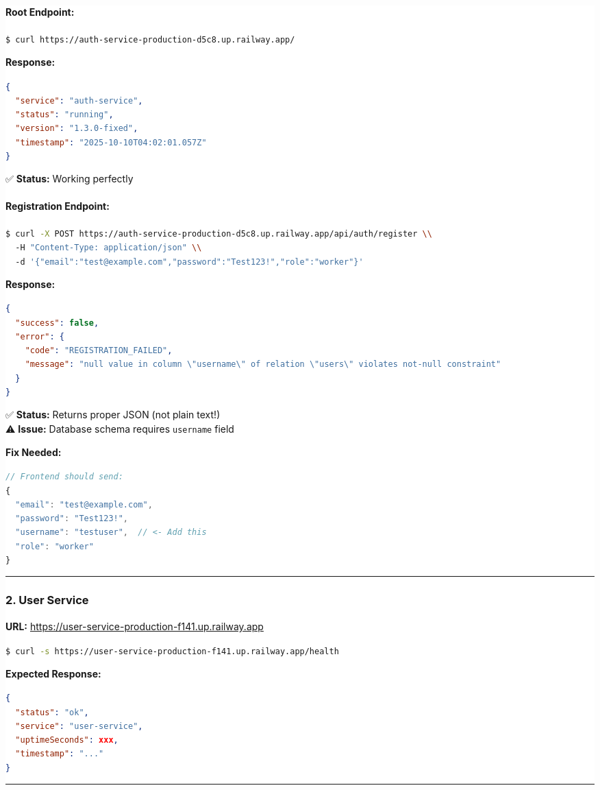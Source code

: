 #### Root Endpoint:
```bash
$ curl https://auth-service-production-d5c8.up.railway.app/
```
**Response:**
```json
{
  "service": "auth-service",
  "status": "running",
  "version": "1.3.0-fixed",
  "timestamp": "2025-10-10T04:02:01.057Z"
}
```
✅ **Status:** Working perfectly

#### Registration Endpoint:
```bash
$ curl -X POST https://auth-service-production-d5c8.up.railway.app/api/auth/register \\
  -H "Content-Type: application/json" \\
  -d '{"email":"test@example.com","password":"Test123!","role":"worker"}'
```
**Response:**
```json
{
  "success": false,
  "error": {
    "code": "REGISTRATION_FAILED",
    "message": "null value in column \"username\" of relation \"users\" violates not-null constraint"
  }
}
```
✅ **Status:** Returns proper JSON (not plain text!)  
⚠️ **Issue:** Database schema requires `username` field

**Fix Needed:**
```typescript
// Frontend should send:
{
  "email": "test@example.com",
  "password": "Test123!",
  "username": "testuser",  // <- Add this
  "role": "worker"
}
```

---

### 2. User Service
**URL:** https://user-service-production-f141.up.railway.app

```bash
$ curl -s https://user-service-production-f141.up.railway.app/health
```
**Expected Response:**
```json
{
  "status": "ok",
  "service": "user-service",
  "uptimeSeconds": xxx,
  "timestamp": "..."
}
```

---